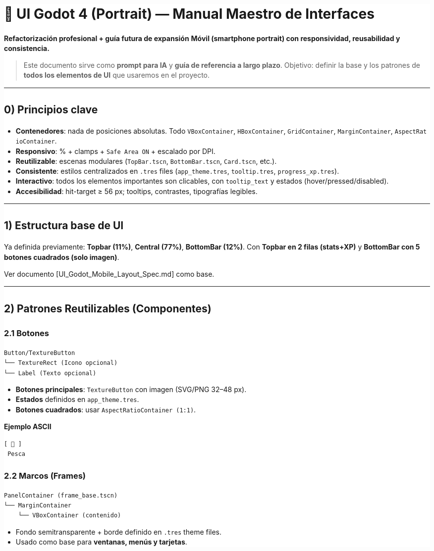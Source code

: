 
# 📱 UI Godot 4 (Portrait) — Manual Maestro de Interfaces
**Refactorización profesional + guía futura de expansión**
**Móvil (smartphone portrait) con responsividad, reusabilidad y consistencia.**

> Este documento sirve como **prompt para IA** y **guía de referencia a largo plazo**.
> Objetivo: definir la base y los patrones de **todos los elementos de UI** que usaremos en el proyecto.

---

## 0) Principios clave
- **Contenedores**: nada de posiciones absolutas. Todo `VBoxContainer`, `HBoxContainer`, `GridContainer`, `MarginContainer`, `AspectRatioContainer`.
- **Responsivo**: % + clamps + `Safe Area ON` + escalado por DPI.
- **Reutilizable**: escenas modulares (`TopBar.tscn`, `BottomBar.tscn`, `Card.tscn`, etc.).
- **Consistente**: estilos centralizados en `.tres` files (`app_theme.tres`, `tooltip.tres`, `progress_xp.tres`).
- **Interactivo**: todos los elementos importantes son clicables, con `tooltip_text` y estados (hover/pressed/disabled).
- **Accesibilidad**: hit-target ≥ 56 px; tooltips, contrastes, tipografías legibles.

---

## 1) Estructura base de UI
Ya definida previamente: **Topbar (11%)**, **Central (77%)**, **BottomBar (12%)**.
Con **Topbar en 2 filas (stats+XP)** y **BottomBar con 5 botones cuadrados (solo imagen)**.

Ver documento [UI_Godot_Mobile_Layout_Spec.md] como base.

---

## 2) Patrones Reutilizables (Componentes)

### 2.1 Botones
```
Button/TextureButton
└── TextureRect (Icono opcional)
└── Label (Texto opcional)
```
- **Botones principales**: `TextureButton` con imagen (SVG/PNG 32–48 px).
- **Estados** definidos en `app_theme.tres`.
- **Botones cuadrados**: usar `AspectRatioContainer (1:1)`.

**Ejemplo ASCII**
```
[ 🎣 ]
 Pesca
```

### 2.2 Marcos (Frames)
```
PanelContainer (frame_base.tscn)
└── MarginContainer
    └── VBoxContainer (contenido)
```
- Fondo semitransparente + borde definido en `.tres` theme files.
- Usado como base para **ventanas, menús y tarjetas**.
